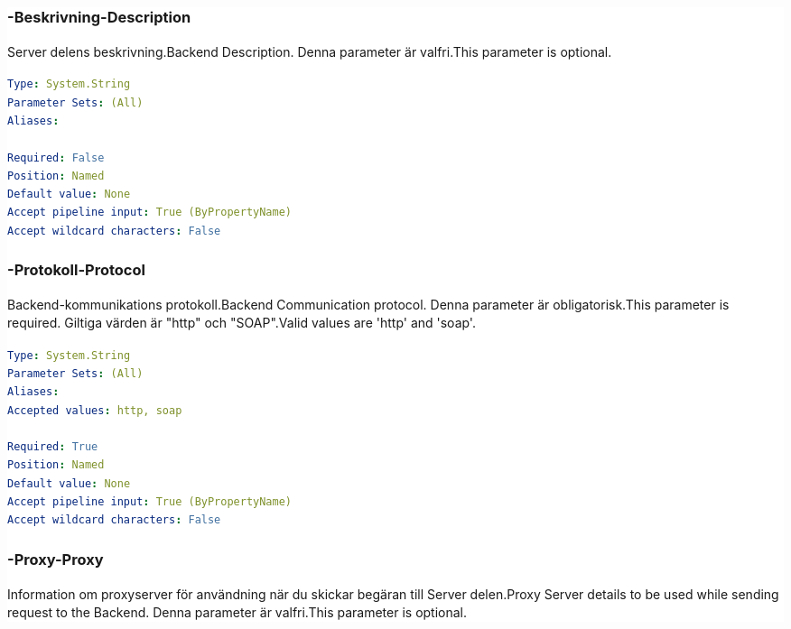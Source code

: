 ### <span data-ttu-id="12a5f-123">-Beskrivning</span><span class="sxs-lookup"><span data-stu-id="12a5f-123">-Description</span></span>
<span data-ttu-id="12a5f-124">Server delens beskrivning.</span><span class="sxs-lookup"><span data-stu-id="12a5f-124">Backend Description.</span></span>
<span data-ttu-id="12a5f-125">Denna parameter är valfri.</span><span class="sxs-lookup"><span data-stu-id="12a5f-125">This parameter is optional.</span></span>

```yaml
Type: System.String
Parameter Sets: (All)
Aliases:

Required: False
Position: Named
Default value: None
Accept pipeline input: True (ByPropertyName)
Accept wildcard characters: False
```

### <span data-ttu-id="12a5f-126">-Protokoll</span><span class="sxs-lookup"><span data-stu-id="12a5f-126">-Protocol</span></span>
<span data-ttu-id="12a5f-127">Backend-kommunikations protokoll.</span><span class="sxs-lookup"><span data-stu-id="12a5f-127">Backend Communication protocol.</span></span>
<span data-ttu-id="12a5f-128">Denna parameter är obligatorisk.</span><span class="sxs-lookup"><span data-stu-id="12a5f-128">This parameter is required.</span></span>
<span data-ttu-id="12a5f-129">Giltiga värden är "http" och "SOAP".</span><span class="sxs-lookup"><span data-stu-id="12a5f-129">Valid values are 'http' and 'soap'.</span></span>

```yaml
Type: System.String
Parameter Sets: (All)
Aliases:
Accepted values: http, soap

Required: True
Position: Named
Default value: None
Accept pipeline input: True (ByPropertyName)
Accept wildcard characters: False
```

### <span data-ttu-id="12a5f-130">-Proxy</span><span class="sxs-lookup"><span data-stu-id="12a5f-130">-Proxy</span></span>
<span data-ttu-id="12a5f-131">Information om proxyserver för användning när du skickar begäran till Server delen.</span><span class="sxs-lookup"><span data-stu-id="12a5f-131">Proxy Server details to be used while sending request to the Backend.</span></span>
<span data-ttu-id="12a5f-132">Denna parameter är valfri.</span><span class="sxs-lookup"><span data-stu-id="12a5f-132">This parameter is optional.</span></span>
